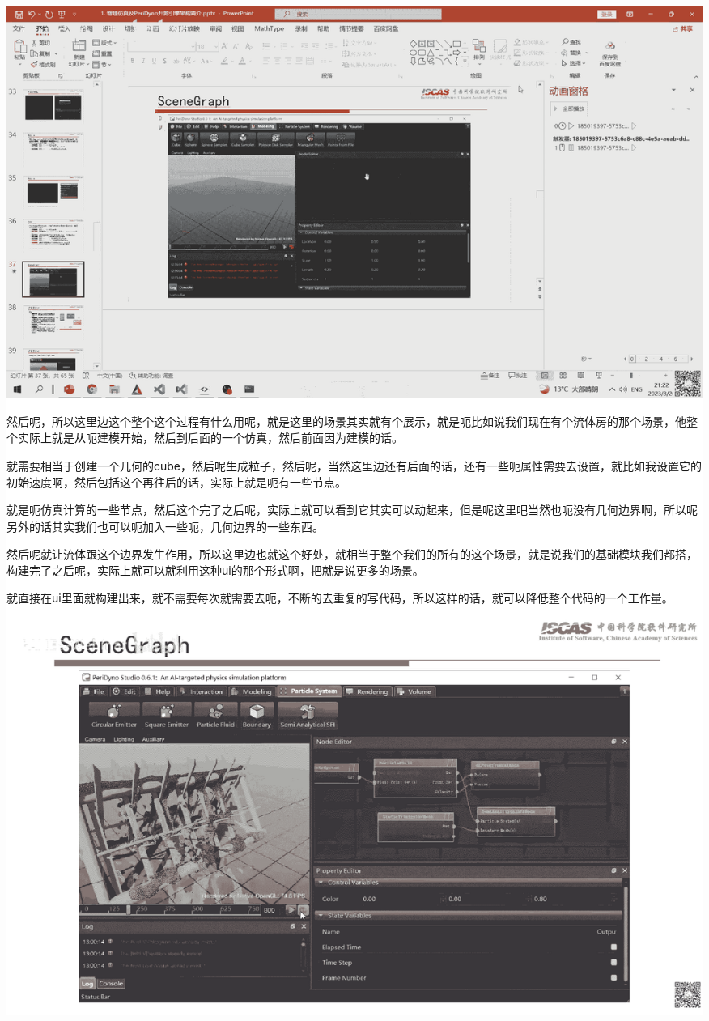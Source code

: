 ![](img/aaaefbf2efbb53e09751d053216a6b5a_88.png)

然后呢，所以这里边这个整个这个过程有什么用呢，就是这里的场景其实就有个展示，就是呃比如说我们现在有个流体房的那个场景，他整个实际上就是从呃建模开始，然后到后面的一个仿真，然后前面因为建模的话。

就需要相当于创建一个几何的cube，然后呢生成粒子，然后呢，当然这里边还有后面的话，还有一些呃属性需要去设置，就比如我设置它的初始速度啊，然后包括这个再往后的话，实际上就是呃有一些节点。

就是呃仿真计算的一些节点，然后这个完了之后呢，实际上就可以看到它其实可以动起来，但是呢这里吧当然也呃没有几何边界啊，所以呢另外的话其实我们也可以呃加入一些呃，几何边界的一些东西。

然后呢就让流体跟这个边界发生作用，所以这里边也就这个好处，就相当于整个我们的所有的这个场景，就是说我们的基础模块我们都搭，构建完了之后呢，实际上就可以就利用这种ui的那个形式啊，把就是说更多的场景。

就直接在ui里面就构建出来，就不需要每次就需要去呃，不断的去重复的写代码，所以这样的话，就可以降低整个代码的一个工作量。



![](img/aaaefbf2efbb53e09751d053216a6b5a_90.png)
